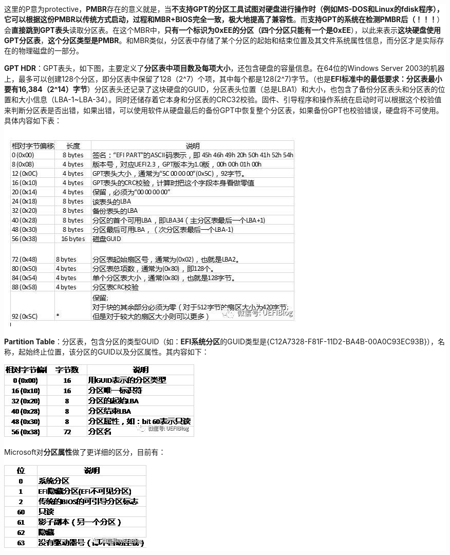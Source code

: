 这里的P意为protective，**PMBR**存在的意义就是，当**不支持GPT的分区工具试图对硬盘进行操作时（例如MS-DOS和Linux的fdisk程序），它可以根据这份PMBR以传统方式启动，过程和MBR+BIOS完全一致，极大地提高了兼容性**。而**支持GPT的系统在检测PMBR后（！！！**）会**直接跳到GPT表头**读取分区表。在这个MBR中，**只有一个标识为0xEE的分区（四个分区只能有一个是0xEE**），以此来表示**这块硬盘使用GPT分区表**，**这个分区类型是PMBR**。和MBR类似，分区表中存储了某个分区的起始和结束位置及其文件系统属性信息，而分区才是实际存在的物理磁盘的一部分。

**GPT HDR**：GPT表头，如下图，主要定义了**分区表中项目数及每项大小**，还包含硬盘的容量信息。在64位的Windows Server 2003的机器上，最多可以创建128个分区，即分区表中保留了128（2\^7）个项，其中每个都是128(2\^7)字节。（也是**EFI标准中的最低要求：分区表最小要有16,384（2\^14）字节**）分区表头还记录了这块硬盘的GUID，分区表头位置（总是LBA1）和大小，也包含了备份分区表头和分区表的位置和大小信息（LBA-1~LBA-34）。同时还储存着它本身和分区表的CRC32校验。固件、引导程序和操作系统在启动时可以根据这个校验值来判断分区表是否出错，如果出错，可以使用软件从硬盘最后的备份GPT中恢复整个分区表，如果备份GPT也校验错误，硬盘将不可使用。具体内容如下表：

![config](images/4.jpg)

**Partition Table**：分区表，包含分区的类型GUID（如：**EFI系统分区**的GUID类型是{C12A7328-F81F-11D2-BA4B-00A0C93EC93B}），名称，起始终止位置，该分区的GUID以及分区属性。其内容如下：

![config](images/5.jpg)

Microsoft对**分区属性**做了更详细的区分，目前有：

![config](images/6.jpg)
